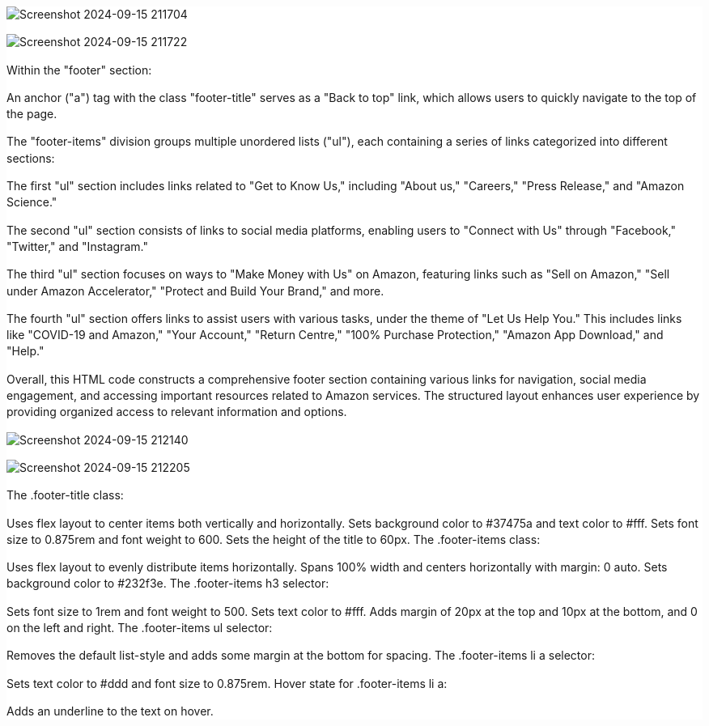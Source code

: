 ![Screenshot 2024-09-15 211704](https://github.com/user-attachments/assets/805e235b-3c3e-45a2-8568-cb32bead4e0b)

![Screenshot 2024-09-15 211722](https://github.com/user-attachments/assets/000039f5-5968-412a-a877-d56cc65659cf)

Within the "footer" section:

An anchor ("a") tag with the class "footer-title" serves as a "Back to top" link, which allows users to quickly navigate to the top of the page.

The "footer-items" division groups multiple unordered lists ("ul"), each containing a series of links categorized into different sections:

The first "ul" section includes links related to "Get to Know Us," including "About us," "Careers," "Press Release," and "Amazon Science."

The second "ul" section consists of links to social media platforms, enabling users to "Connect with Us" through "Facebook," "Twitter," and "Instagram."

The third "ul" section focuses on ways to "Make Money with Us" on Amazon, featuring links such as "Sell on Amazon," "Sell under Amazon Accelerator," "Protect and Build Your Brand," and more.

The fourth "ul" section offers links to assist users with various tasks, under the theme of "Let Us Help You." This includes links like "COVID-19 and Amazon," "Your Account," "Return Centre," "100% Purchase Protection," "Amazon App Download," and "Help."

Overall, this HTML code constructs a comprehensive footer section containing various links for navigation, social media engagement, and accessing important resources related to Amazon services. The structured layout enhances user experience by providing organized access to relevant information and options.

![Screenshot 2024-09-15 212140](https://github.com/user-attachments/assets/f276e24c-a935-467a-931f-1010dcd43a83)

![Screenshot 2024-09-15 212205](https://github.com/user-attachments/assets/4986c335-9160-4d9d-bbaf-130952ffc2bb)

The .footer-title class:

Uses flex layout to center items both vertically and horizontally.
Sets background color to #37475a and text color to #fff.
Sets font size to 0.875rem and font weight to 600.
Sets the height of the title to 60px.
The .footer-items class:

Uses flex layout to evenly distribute items horizontally.
Spans 100% width and centers horizontally with margin: 0 auto.
Sets background color to #232f3e.
The .footer-items h3 selector:

Sets font size to 1rem and font weight to 500.
Sets text color to #fff.
Adds margin of 20px at the top and 10px at the bottom, and 0 on the left and right.
The .footer-items ul selector:

Removes the default list-style and adds some margin at the bottom for spacing.
The .footer-items li a selector:

Sets text color to #ddd and font size to 0.875rem.
Hover state for .footer-items li a:

Adds an underline to the text on hover.
